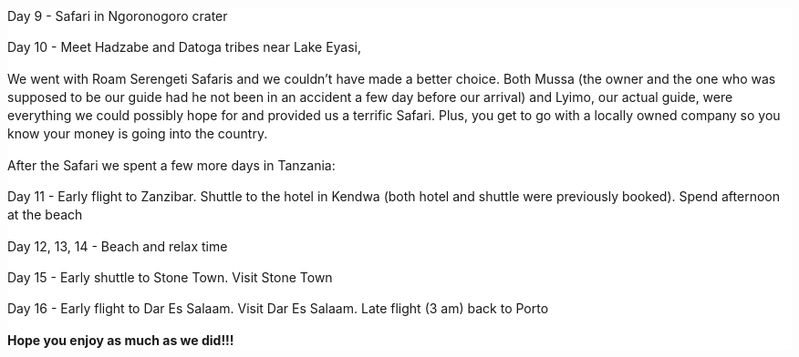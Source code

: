 Day 9 - Safari in Ngoronogoro crater

Day 10 - Meet Hadzabe and Datoga tribes near Lake Eyasi,

We went with Roam Serengeti Safaris and we couldn’t have made a better choice. Both Mussa (the owner and the one who was supposed to be our guide had he not been in an accident a few day before our arrival) and Lyimo, our actual guide, were everything we could possibly hope for and provided us a terrific Safari. Plus, you get to go with a locally owned company so you know your money is going into the country.

After the Safari we spent a few more days in Tanzania:

Day 11 - Early flight to Zanzibar. Shuttle to the hotel in Kendwa (both hotel and shuttle were previously booked). Spend afternoon at the beach

Day 12, 13, 14 - Beach and relax time

Day 15 - Early shuttle to Stone Town. Visit Stone Town

Day 16 - Early flight to Dar Es Salaam. Visit Dar Es Salaam. Late flight (3 am) back to Porto

**Hope you enjoy as much as we did!!!**
